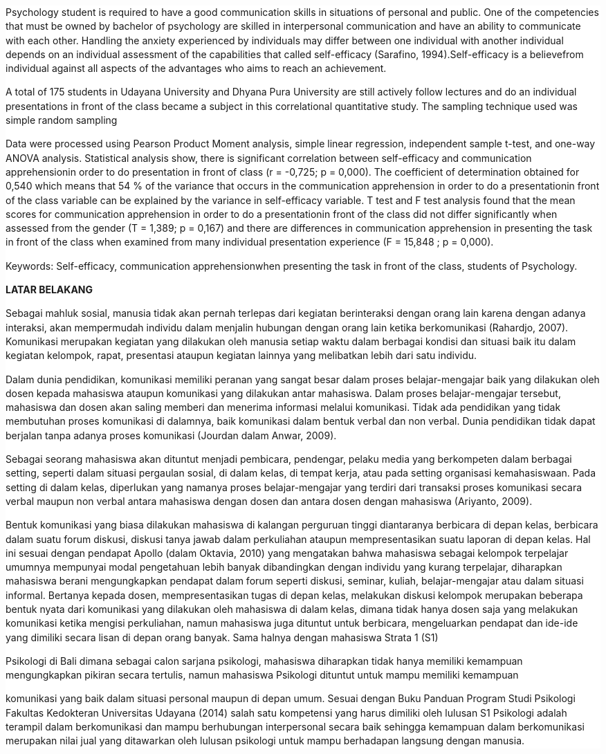 <p><span class="font1">Psychology student is required to have a good communication skills in situations of personal and public. One of the competencies that must be owned by bachelor of psychology are skilled in interpersonal communication and have an ability to communicate with each other. Handling the anxiety experienced by individuals may differ between one individual with another individual depends on an individual assessment of the capabilities that called self-efficacy (Sarafino, 1994).Self-efficacy is a believefrom individual against all aspects of the advantages who aims to reach an achievement.</span></p>
<p><span class="font1">A total of 175 students in Udayana University and Dhyana Pura University are still actively follow lectures and do an individual presentations in front of the class became a subject in this correlational quantitative study. The sampling technique used was simple random sampling</span></p>
<p><span class="font1">Data were processed using Pearson Product Moment analysis, simple linear regression, independent sample t-test, and one-way ANOVA analysis. Statistical analysis show, there is significant correlation between self-efficacy and communication apprehensionin order to do presentation in front of class (r = -0,725; p = 0,000). The coefficient of determination obtained for 0,540 which means that 54 % of the variance that occurs in the communication apprehension in order to do a presentationin front of the class variable can be explained by the variance in self-efficacy variable. T test and F test analysis found that the mean scores for communication apprehension in order to do a presentationin front of the class did not differ significantly when assessed from the gender (T = 1,389; p = 0,167) and there are differences in communication apprehension in presenting the task in front of the class when examined from many individual presentation experience (F = 15,848 ; p = 0,000).</span></p>
<p><span class="font1">Keywords: Self-efficacy, communication apprehensionwhen presenting the task in front of the class, students of Psychology.</span></p>
<p><span class="font2" style="font-weight:bold;">LATAR BELAKANG</span></p>
<p><span class="font2">Sebagai mahluk sosial, manusia tidak akan pernah terlepas dari kegiatan berinteraksi dengan orang lain karena dengan adanya interaksi, akan mempermudah individu dalam menjalin hubungan dengan orang lain ketika berkomunikasi (Rahardjo, 2007). Komunikasi merupakan kegiatan yang dilakukan oleh manusia setiap waktu dalam berbagai kondisi dan situasi baik itu dalam kegiatan kelompok, rapat, presentasi ataupun kegiatan lainnya yang melibatkan lebih dari satu individu.</span></p>
<p><span class="font2">Dalam dunia pendidikan, komunikasi memiliki peranan yang sangat besar dalam proses belajar-mengajar baik yang dilakukan oleh dosen kepada mahasiswa ataupun komunikasi yang dilakukan antar mahasiswa. Dalam proses belajar-mengajar tersebut, mahasiswa dan dosen akan saling memberi dan menerima informasi melalui komunikasi. Tidak ada pendidikan yang tidak membutuhan proses komunikasi di dalamnya, baik komunikasi dalam bentuk verbal dan non verbal. Dunia pendidikan tidak dapat berjalan tanpa adanya proses komunikasi (Jourdan dalam Anwar, 2009).</span></p>
<p><span class="font2">Sebagai seorang mahasiswa akan dituntut menjadi pembicara, pendengar, pelaku media yang berkompeten dalam berbagai setting, seperti dalam situasi pergaulan sosial, di dalam kelas, di tempat kerja, atau pada setting organisasi kemahasiswaan. Pada setting di dalam kelas, diperlukan yang namanya proses belajar-mengajar yang terdiri dari transaksi proses komunikasi secara verbal maupun non verbal antara mahasiswa dengan dosen dan antara dosen dengan mahasiswa (Ariyanto, 2009).</span></p>
<p><span class="font2">Bentuk komunikasi yang biasa dilakukan mahasiswa di kalangan perguruan tinggi diantaranya berbicara di depan kelas, berbicara dalam suatu forum diskusi, diskusi tanya jawab dalam perkuliahan ataupun mempresentasikan suatu laporan di depan kelas. Hal ini sesuai dengan pendapat Apollo (dalam Oktavia, 2010) yang mengatakan bahwa mahasiswa sebagai kelompok terpelajar umumnya mempunyai modal pengetahuan lebih banyak dibandingkan dengan individu yang kurang terpelajar, diharapkan mahasiswa berani mengungkapkan pendapat dalam forum seperti diskusi, seminar, kuliah, belajar-mengajar atau dalam situasi informal. Bertanya kepada dosen, mempresentasikan tugas di depan kelas, melakukan diskusi kelompok merupakan beberapa bentuk nyata dari komunikasi yang dilakukan oleh mahasiswa di dalam kelas, dimana tidak hanya dosen saja yang melakukan komunikasi ketika mengisi perkuliahan, namun mahasiswa juga dituntut untuk berbicara, mengeluarkan pendapat dan ide-ide yang dimiliki secara lisan di depan orang banyak. Sama halnya dengan mahasiswa Strata 1 (S1)</span></p>
<p><span class="font2">Psikologi di Bali dimana sebagai calon sarjana psikologi, mahasiswa diharapkan tidak hanya memiliki kemampuan mengungkapkan pikiran secara tertulis, namun mahasiswa Psikologi dituntut untuk mampu memiliki kemampuan</span></p>
<p><span class="font2">komunikasi yang baik dalam situasi personal maupun di depan umum. Sesuai dengan Buku Panduan Program Studi Psikologi Fakultas Kedokteran Universitas Udayana (2014) salah satu kompetensi yang harus dimiliki oleh lulusan S1 Psikologi adalah terampil dalam berkomunikasi dan mampu berhubungan interpersonal secara baik sehingga kemampuan dalam berkomunikasi merupakan nilai jual yang ditawarkan oleh lulusan psikologi untuk mampu berhadapan langsung dengan manusia.</span></p>
